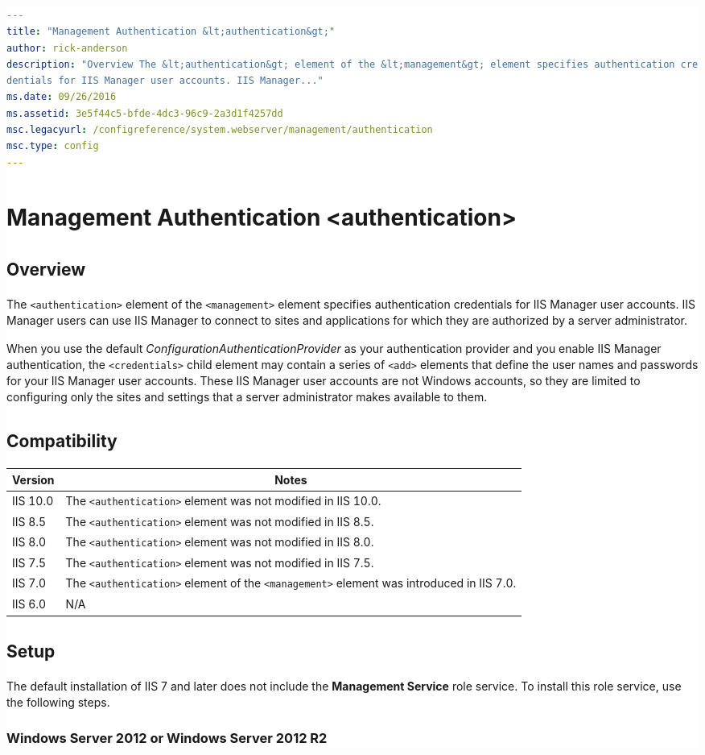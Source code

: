 ```yaml
---
title: "Management Authentication &lt;authentication&gt;"
author: rick-anderson
description: "Overview The &lt;authentication&gt; element of the &lt;management&gt; element specifies authentication credentials for IIS Manager user accounts. IIS Manager..."
ms.date: 09/26/2016
ms.assetid: 3e5f44c5-bfde-4dc3-96c9-2a3d1f4257dd
msc.legacyurl: /configreference/system.webserver/management/authentication
msc.type: config
---
```

Management Authentication &lt;authentication&gt;
====================
<a id="001"></a>
## Overview

The `<authentication>` element of the `<management>` element specifies authentication credentials for IIS Manager user accounts. IIS Manager users can use IIS Manager to connect to sites and applications for which they are authorized by a server administrator.

When you use the default *ConfigurationAuthenticationProvider* as your authentication provider and you enable IIS Manager authentication, the `<credentials>` child element may contain a series of `<add>` elements that define the user names and passwords for your IIS Manager user accounts. These IIS Manager user accounts are not Windows accounts, so they are limited to configuring only the sites and settings that a server administrator makes available to them.

<a id="002"></a>
## Compatibility

| Version | Notes |
| --- | --- |
| IIS 10.0 | The `<authentication>` element was not modified in IIS 10.0. |
| IIS 8.5 | The `<authentication>` element was not modified in IIS 8.5. |
| IIS 8.0 | The `<authentication>` element was not modified in IIS 8.0. |
| IIS 7.5 | The `<authentication>` element was not modified in IIS 7.5. |
| IIS 7.0 | The `<authentication>` element of the `<management>` element was introduced in IIS 7.0. |
| IIS 6.0 | N/A |

<a id="003"></a>
## Setup

The default installation of IIS 7 and later does not include the **Management Service** role service. To install this role service, use the following steps.

### Windows Server 2012 or Windows Server 2012 R2

